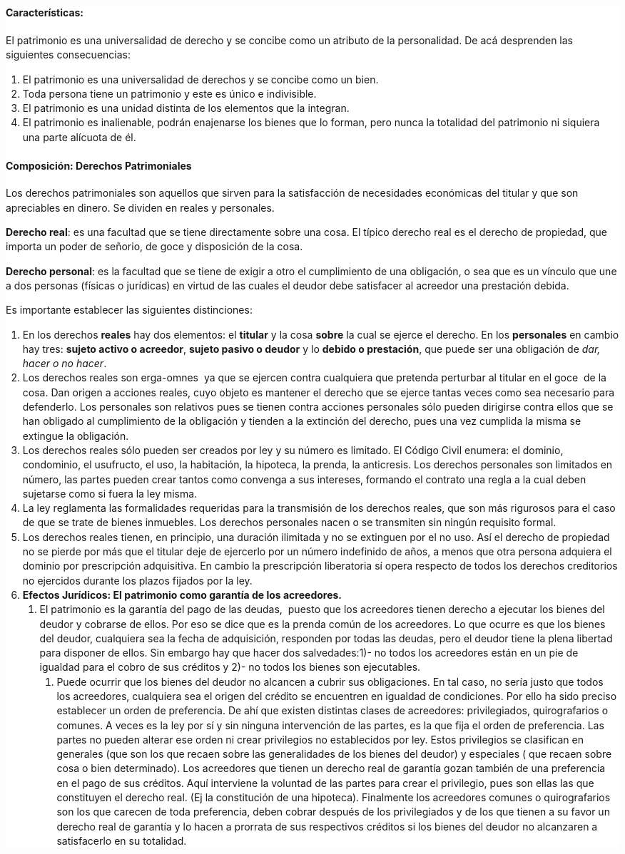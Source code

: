 #### Características:
El patrimonio es una universalidad de derecho y se concibe como un atributo de la personalidad. De acá desprenden las siguientes consecuencias:
1. El patrimonio es una universalidad de derechos y se concibe como un bien.
2. Toda persona tiene un patrimonio y este es único e indivisible.
3. El patrimonio es una unidad distinta de los elementos que la integran.
4. El patrimonio es inalienable, podrán enajenarse los bienes que lo forman, pero nunca la totalidad del patrimonio ni siquiera una parte alícuota de él.

#### Composición: Derechos Patrimoniales
Los derechos patrimoniales son aquellos que sirven para la satisfacción de necesidades económicas del titular y que son apreciables en dinero. Se dividen en reales y personales.

**Derecho real**: es una facultad que se tiene directamente sobre una cosa. El típico derecho real es el derecho de propiedad, que importa un poder de señorio, de goce y disposición de la cosa.

**Derecho personal**: es la facultad que se tiene de exigir a otro el cumplimiento de una obligación, o sea que es un vínculo que une a dos personas (físicas o jurídicas) en virtud de las cuales el deudor debe satisfacer al acreedor una prestación debida.

Es importante establecer las siguientes distinciones:
1. En los derechos **reales** hay dos elementos: el **titular** y la cosa **sobre** la cual se ejerce el derecho. En los **personales** en cambio hay tres: **sujeto activo o acreedor**, **sujeto pasivo o deudor** y lo **debido o prestación**, que puede ser una obligación de _dar, hacer o no hacer_.
2. Los derechos reales son erga-omnes  ya que se ejercen contra cualquiera que pretenda perturbar al titular en el goce  de la cosa. Dan origen a acciones reales, cuyo objeto es mantener el derecho que se ejerce tantas veces como sea necesario para defenderlo. Los personales son relativos pues se tienen contra acciones personales sólo pueden dirigirse contra ellos que se han obligado al cumplimiento de la obligación y tienden a la extinción del derecho, pues una vez cumplida la misma se extingue la obligación.
3. Los derechos reales sólo pueden ser creados por ley y su número es limitado. El Código Civil enumera: el dominio, condominio, el usufructo, el uso, la habitación, la hipoteca, la prenda, la anticresis. Los derechos personales son limitados en número, las partes pueden crear tantos como convenga a sus intereses, formando el contrato una regla a la cual deben sujetarse como si fuera la ley misma.
4. La ley reglamenta las formalidades requeridas para la transmisión de los derechos reales, que son más rigurosos para el caso de que se trate de bienes inmuebles. Los derechos personales nacen o se transmiten sin ningún requisito formal.
5. Los derechos reales tienen, en principio, una duración ilimitada y no se extinguen por el no uso. Así el derecho de propiedad no se pierde por más que el titular deje de ejercerlo por un número indefinido de años, a menos que otra persona adquiera el dominio por prescripción adquisitiva. En cambio la prescripción liberatoria sí opera respecto de todos los derechos creditorios no ejercidos durante los plazos fijados por la ley.
6. **Efectos Jurídicos: El patrimonio como garantía de los acreedores.**
	1. El patrimonio es la garantía del pago de las deudas,  puesto que los acreedores tienen derecho a ejecutar los bienes del deudor y cobrarse de ellos. Por eso se dice que es la prenda común de los acreedores. Lo que ocurre es que los bienes del deudor, cualquiera sea la fecha de adquisición, responden por todas las deudas, pero el deudor tiene la plena libertad para disponer de ellos. Sin embargo hay que hacer dos salvedades:1)- no todos los acreedores están en un pie de igualdad para el cobro de sus créditos y 2)- no todos los bienes son ejecutables.
		1. Puede ocurrir que los bienes del deudor no alcancen a cubrir sus obligaciones. En tal caso, no sería justo que todos los acreedores, cualquiera sea el origen del crédito se encuentren en igualdad de condiciones. Por ello ha sido preciso establecer un orden de preferencia. De ahí que existen distintas clases de acreedores: privilegiados, quirografarios o comunes.
		   A veces es la ley por sí y sin ninguna intervención de las partes, es la que fija el orden de preferencia. Las partes no pueden alterar ese orden ni crear privilegios no establecidos por ley. Estos privilegios se clasifican en generales (que son los que recaen sobre las generalidades de los bienes del deudor) y especiales ( que recaen sobre cosa o bien determinado).
		   Los acreedores que tienen un derecho real de garantía gozan también de una preferencia en el pago de sus créditos. Aquí interviene la voluntad de las partes para crear el privilegio, pues son ellas las que constituyen el derecho real. (Ej la constitución de una hipoteca).
		   Finalmente los acreedores comunes o quirografarios son los que carecen de toda preferencia, deben cobrar después de los privilegiados y de los que tienen a su favor un derecho real de garantía y lo hacen a prorrata de sus respectivos créditos si los bienes del deudor no alcanzaren a satisfacerlo en su totalidad.